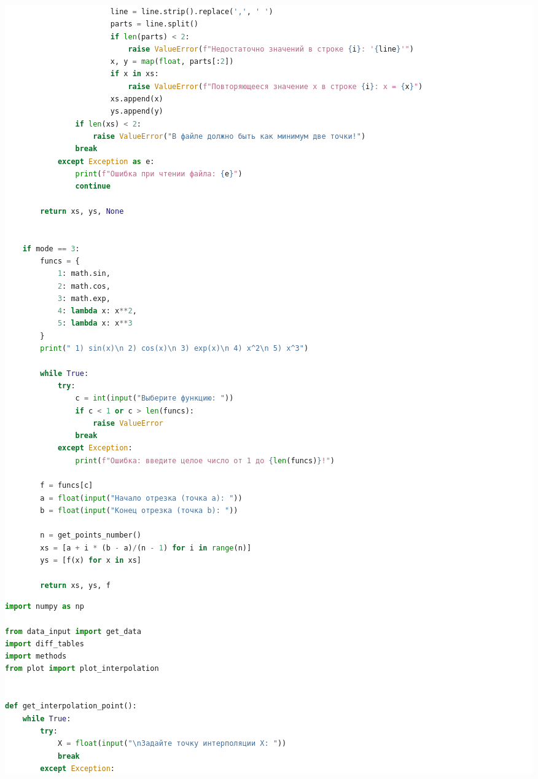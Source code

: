 ```python fold title:data_input.py
                        line = line.strip().replace(',', ' ')
                        parts = line.split()
                        if len(parts) < 2:
                            raise ValueError(f"Недостаточно значений в строке {i}: '{line}'")
                        x, y = map(float, parts[:2])
                        if x in xs:
                            raise ValueError(f"Повторяющееся значение x в строке {i}: x = {x}")
                        xs.append(x)
                        ys.append(y)
                if len(xs) < 2:
                    raise ValueError("В файле должно быть как минимум две точки!")
                break
            except Exception as e:
                print(f"Ошибка при чтении файла: {e}")
                continue

        return xs, ys, None


    if mode == 3:
        funcs = {
            1: math.sin,
            2: math.cos,
            3: math.exp,
            4: lambda x: x**2,
            5: lambda x: x**3
        }
        print(" 1) sin(x)\n 2) cos(x)\n 3) exp(x)\n 4) x^2\n 5) x^3")

        while True:
            try:
                c = int(input("Выберите функцию: "))
                if c < 1 or c > len(funcs):
                    raise ValueError
                break
            except Exception:
                print(f"Ошибка: введите целое число от 1 до {len(funcs)}!")

        f = funcs[c]
        a = float(input("Начало отрезка (точка a): "))
        b = float(input("Конец отрезка (точка b): "))

        n = get_points_number()
        xs = [a + i * (b - a)/(n - 1) for i in range(n)]
        ys = [f(x) for x in xs]

        return xs, ys, f
```

```python fold title:main.py
import numpy as np

from data_input import get_data
import diff_tables
import methods
from plot import plot_interpolation


def get_interpolation_point():
    while True:
        try:
            X = float(input("\nЗадайте точку интерполяции X: "))
            break
        except Exception:
```